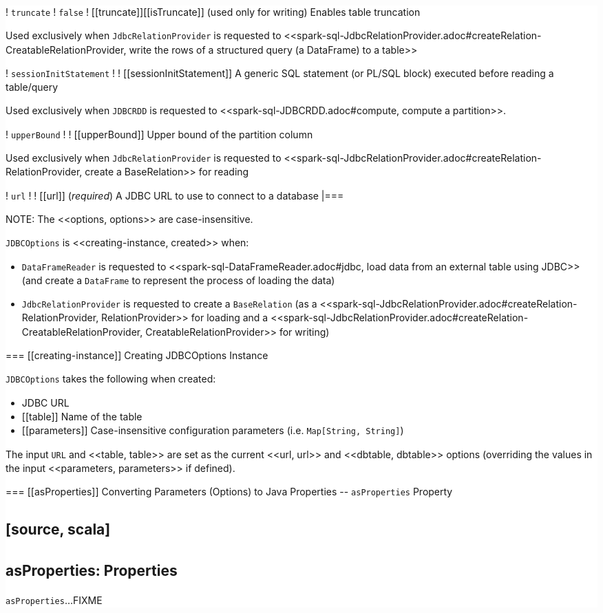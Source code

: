 ! `truncate`
! `false`
! [[truncate]][[isTruncate]] (used only for writing) Enables table truncation

Used exclusively when `JdbcRelationProvider` is requested to <<spark-sql-JdbcRelationProvider.adoc#createRelation-CreatableRelationProvider, write the rows of a structured query (a DataFrame) to a table>>

! `sessionInitStatement`
!
! [[sessionInitStatement]] A generic SQL statement (or PL/SQL block) executed before reading a table/query

Used exclusively when `JDBCRDD` is requested to <<spark-sql-JDBCRDD.adoc#compute, compute a partition>>.

! `upperBound`
!
! [[upperBound]] Upper bound of the partition column

Used exclusively when `JdbcRelationProvider` is requested to <<spark-sql-JdbcRelationProvider.adoc#createRelation-RelationProvider, create a BaseRelation>> for reading

! `url`
!
! [[url]] (*required*) A JDBC URL to use to connect to a database
|===

NOTE: The <<options, options>> are case-insensitive.

`JDBCOptions` is <<creating-instance, created>> when:

* `DataFrameReader` is requested to <<spark-sql-DataFrameReader.adoc#jdbc, load data from an external table using JDBC>> (and create a `DataFrame` to represent the process of loading the data)

* `JdbcRelationProvider` is requested to create a `BaseRelation` (as a <<spark-sql-JdbcRelationProvider.adoc#createRelation-RelationProvider, RelationProvider>> for loading and a <<spark-sql-JdbcRelationProvider.adoc#createRelation-CreatableRelationProvider, CreatableRelationProvider>> for writing)

=== [[creating-instance]] Creating JDBCOptions Instance

`JDBCOptions` takes the following when created:

* JDBC URL
* [[table]] Name of the table
* [[parameters]] Case-insensitive configuration parameters (i.e. `Map[String, String]`)

The input `URL` and <<table, table>> are set as the current <<url, url>> and <<dbtable, dbtable>> options (overriding the values in the input <<parameters, parameters>> if defined).

=== [[asProperties]] Converting Parameters (Options) to Java Properties -- `asProperties` Property

[source, scala]
----
asProperties: Properties
----

`asProperties`...FIXME
